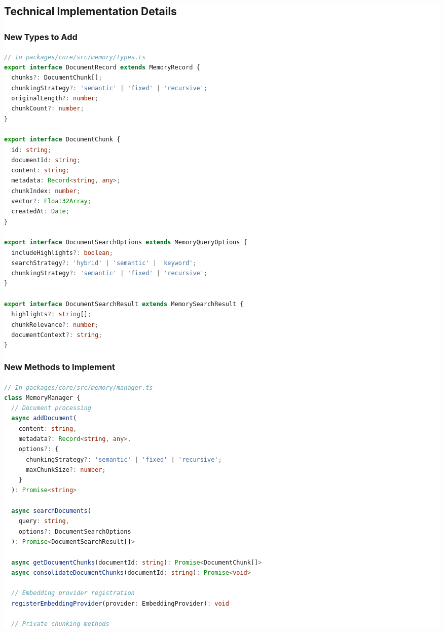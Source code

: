 ## Technical Implementation Details

### New Types to Add

```typescript
// In packages/core/src/memory/types.ts
export interface DocumentRecord extends MemoryRecord {
  chunks?: DocumentChunk[];
  chunkingStrategy?: 'semantic' | 'fixed' | 'recursive';
  originalLength?: number;
  chunkCount?: number;
}

export interface DocumentChunk {
  id: string;
  documentId: string;
  content: string;
  metadata: Record<string, any>;
  chunkIndex: number;
  vector?: Float32Array;
  createdAt: Date;
}

export interface DocumentSearchOptions extends MemoryQueryOptions {
  includeHighlights?: boolean;
  searchStrategy?: 'hybrid' | 'semantic' | 'keyword';
  chunkingStrategy?: 'semantic' | 'fixed' | 'recursive';
}

export interface DocumentSearchResult extends MemorySearchResult {
  highlights?: string[];
  chunkRelevance?: number;
  documentContext?: string;
}
```

### New Methods to Implement

```typescript
// In packages/core/src/memory/manager.ts
class MemoryManager {
  // Document processing
  async addDocument(
    content: string,
    metadata?: Record<string, any>,
    options?: {
      chunkingStrategy?: 'semantic' | 'fixed' | 'recursive';
      maxChunkSize?: number;
    }
  ): Promise<string>

  async searchDocuments(
    query: string,
    options?: DocumentSearchOptions
  ): Promise<DocumentSearchResult[]>

  async getDocumentChunks(documentId: string): Promise<DocumentChunk[]>
  async consolidateDocumentChunks(documentId: string): Promise<void>

  // Embedding provider registration
  registerEmbeddingProvider(provider: EmbeddingProvider): void

  // Private chunking methods
```